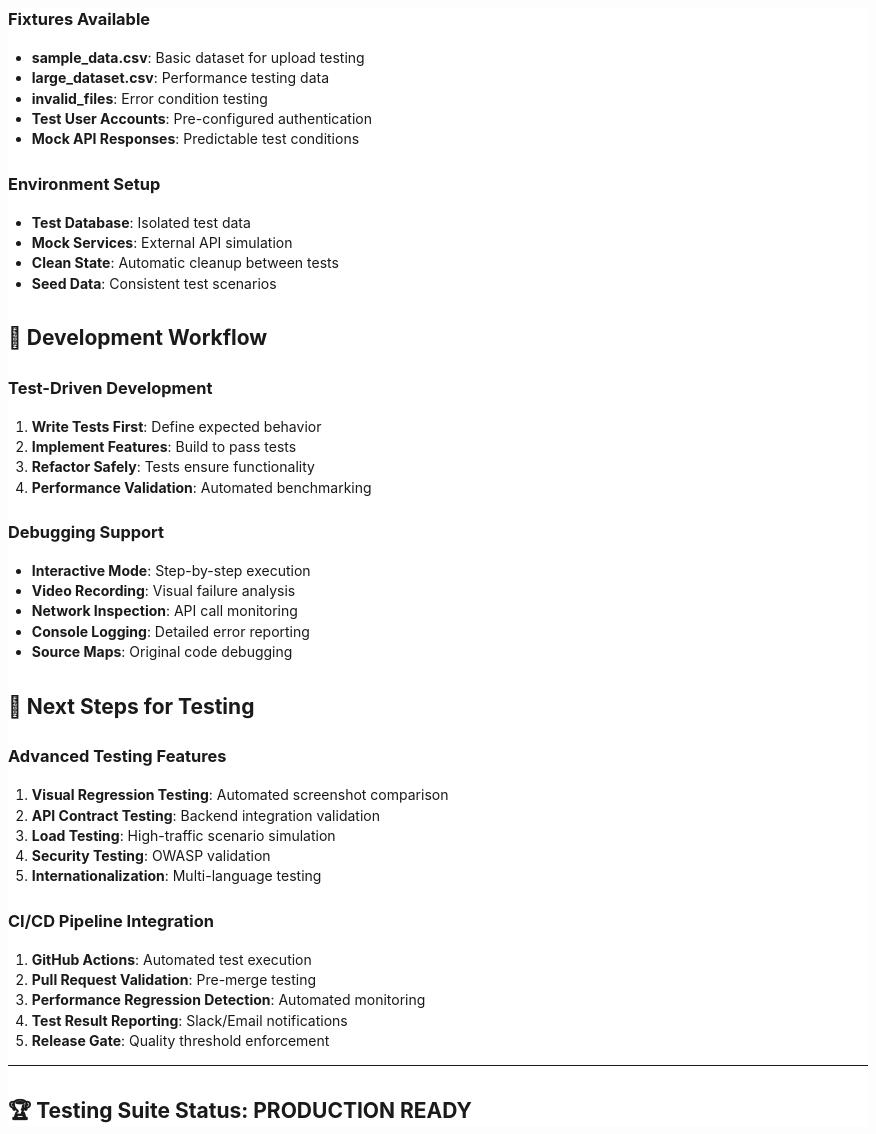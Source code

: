 ### **Fixtures Available**
- **sample_data.csv**: Basic dataset for upload testing
- **large_dataset.csv**: Performance testing data
- **invalid_files**: Error condition testing
- **Test User Accounts**: Pre-configured authentication
- **Mock API Responses**: Predictable test conditions

### **Environment Setup**
- **Test Database**: Isolated test data
- **Mock Services**: External API simulation
- **Clean State**: Automatic cleanup between tests
- **Seed Data**: Consistent test scenarios

## 🔧 **Development Workflow**

### **Test-Driven Development**
1. **Write Tests First**: Define expected behavior
2. **Implement Features**: Build to pass tests
3. **Refactor Safely**: Tests ensure functionality
4. **Performance Validation**: Automated benchmarking

### **Debugging Support**
- **Interactive Mode**: Step-by-step execution
- **Video Recording**: Visual failure analysis
- **Network Inspection**: API call monitoring
- **Console Logging**: Detailed error reporting
- **Source Maps**: Original code debugging

## 🎯 **Next Steps for Testing**

### **Advanced Testing Features**
1. **Visual Regression Testing**: Automated screenshot comparison
2. **API Contract Testing**: Backend integration validation
3. **Load Testing**: High-traffic scenario simulation
4. **Security Testing**: OWASP validation
5. **Internationalization**: Multi-language testing

### **CI/CD Pipeline Integration**
1. **GitHub Actions**: Automated test execution
2. **Pull Request Validation**: Pre-merge testing
3. **Performance Regression Detection**: Automated monitoring
4. **Test Result Reporting**: Slack/Email notifications
5. **Release Gate**: Quality threshold enforcement

---

## 🏆 **Testing Suite Status: PRODUCTION READY**
